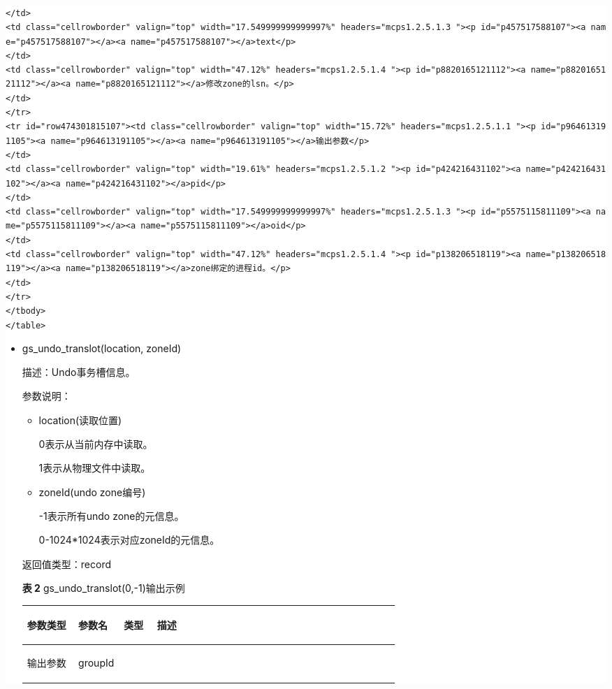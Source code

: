     </td>
    <td class="cellrowborder" valign="top" width="17.549999999999997%" headers="mcps1.2.5.1.3 "><p id="p457517588107"><a name="p457517588107"></a><a name="p457517588107"></a>text</p>
    </td>
    <td class="cellrowborder" valign="top" width="47.12%" headers="mcps1.2.5.1.4 "><p id="p8820165121112"><a name="p8820165121112"></a><a name="p8820165121112"></a>修改zone的lsn。</p>
    </td>
    </tr>
    <tr id="row474301815107"><td class="cellrowborder" valign="top" width="15.72%" headers="mcps1.2.5.1.1 "><p id="p964613191105"><a name="p964613191105"></a><a name="p964613191105"></a>输出参数</p>
    </td>
    <td class="cellrowborder" valign="top" width="19.61%" headers="mcps1.2.5.1.2 "><p id="p424216431102"><a name="p424216431102"></a><a name="p424216431102"></a>pid</p>
    </td>
    <td class="cellrowborder" valign="top" width="17.549999999999997%" headers="mcps1.2.5.1.3 "><p id="p5575115811109"><a name="p5575115811109"></a><a name="p5575115811109"></a>oid</p>
    </td>
    <td class="cellrowborder" valign="top" width="47.12%" headers="mcps1.2.5.1.4 "><p id="p138206518119"><a name="p138206518119"></a><a name="p138206518119"></a>zone绑定的进程id。</p>
    </td>
    </tr>
    </tbody>
    </table>

-   gs\_undo\_translot\(location, zoneId\)

    描述：Undo事务槽信息。

    参数说明：

    -   location\(读取位置\)

        0表示从当前内存中读取。

        1表示从物理文件中读取。

    -   zoneId\(undo zone编号\)

        -1表示所有undo zone的元信息。

        0-1024\*1024表示对应zoneId的元信息。

    返回值类型：record

    **表 2**  gs\_undo\_translot\(0,-1\)输出示例

    <a name="table161103516431"></a>
    <table><thead align="left"><tr id="row13110151114310"><th class="cellrowborder" valign="top" width="13.751375137513753%" id="mcps1.2.5.1.1"><p id="p124731530164516"><a name="p124731530164516"></a><a name="p124731530164516"></a>参数类型</p>
    </th>
    <th class="cellrowborder" valign="top" width="12.231223122312231%" id="mcps1.2.5.1.2"><p id="p2410183154410"><a name="p2410183154410"></a><a name="p2410183154410"></a>参数名</p>
    </th>
    <th class="cellrowborder" valign="top" width="8.890889088908892%" id="mcps1.2.5.1.3"><p id="p1211085112435"><a name="p1211085112435"></a><a name="p1211085112435"></a>类型</p>
    </th>
    <th class="cellrowborder" valign="top" width="65.12651265126512%" id="mcps1.2.5.1.4"><p id="p1311055117430"><a name="p1311055117430"></a><a name="p1311055117430"></a>描述</p>
    </th>
    </tr>
    </thead>
    <tbody><tr id="row1766219910484"><td class="cellrowborder" valign="top" width="13.751375137513753%" headers="mcps1.2.5.1.1 "><p id="p146636917484"><a name="p146636917484"></a><a name="p146636917484"></a>输出参数</p>
    </td>
    <td class="cellrowborder" valign="top" width="12.231223122312231%" headers="mcps1.2.5.1.2 "><p id="p16631597481"><a name="p16631597481"></a><a name="p16631597481"></a>groupId</p>
    </td>